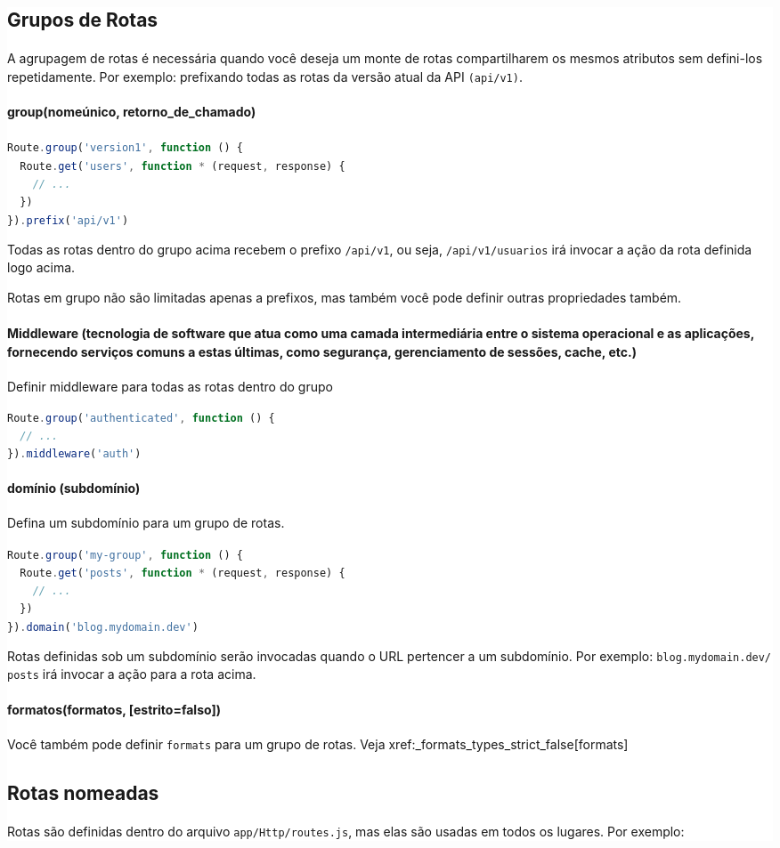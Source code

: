 ## Grupos de Rotas
A agrupagem de rotas é necessária quando você deseja um monte de rotas compartilharem os mesmos atributos sem defini-los repetidamente. Por exemplo: prefixando todas as rotas da versão atual da API `(api/v1)`.

#### group(nomeúnico, retorno_de_chamado)

```js
Route.group('version1', function () {
  Route.get('users', function * (request, response) {
    // ...
  })
}).prefix('api/v1')
```

Todas as rotas dentro do grupo acima recebem o prefixo `/api/v1`, ou seja, `/api/v1/usuarios` irá invocar a ação da rota definida logo acima.

Rotas em grupo não são limitadas apenas a prefixos, mas também você pode definir outras propriedades também.

#### Middleware (tecnologia de software que atua como uma camada intermediária entre o sistema operacional e as aplicações, fornecendo serviços comuns a estas últimas, como segurança, gerenciamento de sessões, cache, etc.)
Definir middleware para todas as rotas dentro do grupo

```js
Route.group('authenticated', function () {
  // ...
}).middleware('auth')
```

#### domínio (subdomínio)
Defina um subdomínio para um grupo de rotas.

```js
Route.group('my-group', function () {
  Route.get('posts', function * (request, response) {
    // ...
  })
}).domain('blog.mydomain.dev')
```

Rotas definidas sob um subdomínio serão invocadas quando o URL pertencer a um subdomínio. Por exemplo: `blog.mydomain.dev/posts` irá invocar a ação para a rota acima.

#### formatos(formatos, [estrito=falso])
Você também pode definir `formats` para um grupo de rotas. Veja xref:_formats_types_strict_false[formats]

## Rotas nomeadas
Rotas são definidas dentro do arquivo `app/Http/routes.js`, mas elas são usadas em todos os lugares. Por exemplo:
